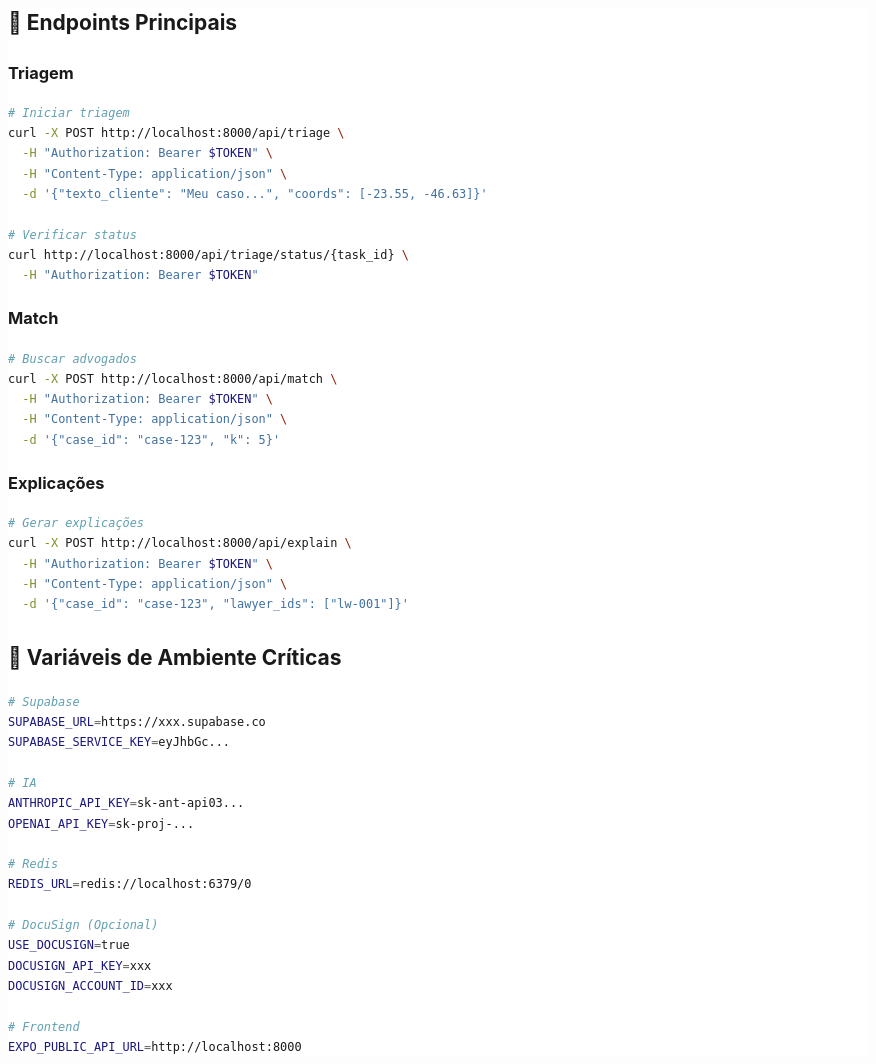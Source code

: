 ## 📡 Endpoints Principais

### Triagem
```bash
# Iniciar triagem
curl -X POST http://localhost:8000/api/triage \
  -H "Authorization: Bearer $TOKEN" \
  -H "Content-Type: application/json" \
  -d '{"texto_cliente": "Meu caso...", "coords": [-23.55, -46.63]}'

# Verificar status
curl http://localhost:8000/api/triage/status/{task_id} \
  -H "Authorization: Bearer $TOKEN"
```

### Match
```bash
# Buscar advogados
curl -X POST http://localhost:8000/api/match \
  -H "Authorization: Bearer $TOKEN" \
  -H "Content-Type: application/json" \
  -d '{"case_id": "case-123", "k": 5}'
```

### Explicações
```bash
# Gerar explicações
curl -X POST http://localhost:8000/api/explain \
  -H "Authorization: Bearer $TOKEN" \
  -H "Content-Type: application/json" \
  -d '{"case_id": "case-123", "lawyer_ids": ["lw-001"]}'
```

## 🔑 Variáveis de Ambiente Críticas

```bash
# Supabase
SUPABASE_URL=https://xxx.supabase.co
SUPABASE_SERVICE_KEY=eyJhbGc...

# IA
ANTHROPIC_API_KEY=sk-ant-api03...
OPENAI_API_KEY=sk-proj-...

# Redis
REDIS_URL=redis://localhost:6379/0

# DocuSign (Opcional)
USE_DOCUSIGN=true
DOCUSIGN_API_KEY=xxx
DOCUSIGN_ACCOUNT_ID=xxx

# Frontend
EXPO_PUBLIC_API_URL=http://localhost:8000
```
